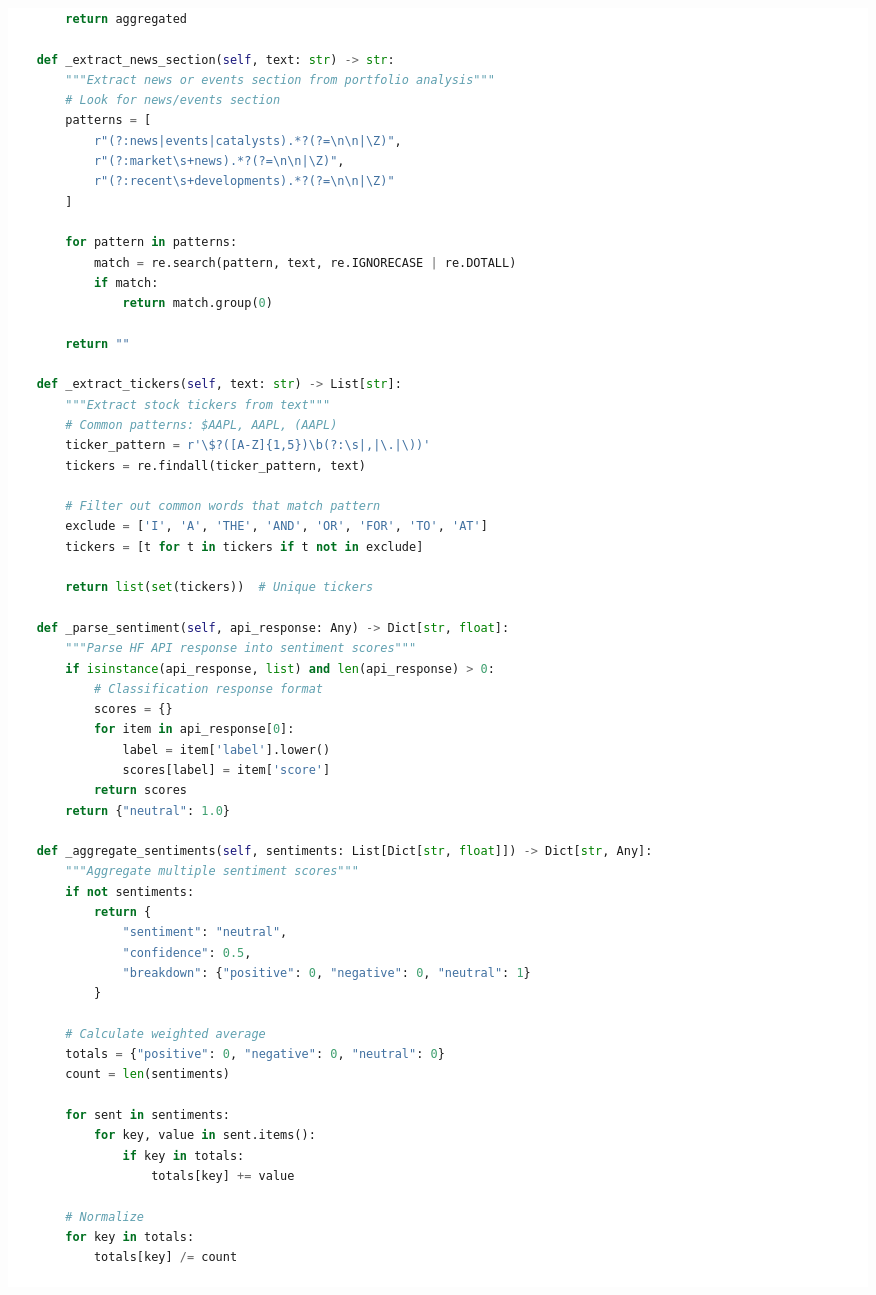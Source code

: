 ```python
        return aggregated
    
    def _extract_news_section(self, text: str) -> str:
        """Extract news or events section from portfolio analysis"""
        # Look for news/events section
        patterns = [
            r"(?:news|events|catalysts).*?(?=\n\n|\Z)",
            r"(?:market\s+news).*?(?=\n\n|\Z)",
            r"(?:recent\s+developments).*?(?=\n\n|\Z)"
        ]
        
        for pattern in patterns:
            match = re.search(pattern, text, re.IGNORECASE | re.DOTALL)
            if match:
                return match.group(0)
        
        return ""
    
    def _extract_tickers(self, text: str) -> List[str]:
        """Extract stock tickers from text"""
        # Common patterns: $AAPL, AAPL, (AAPL)
        ticker_pattern = r'\$?([A-Z]{1,5})\b(?:\s|,|\.|\))'
        tickers = re.findall(ticker_pattern, text)
        
        # Filter out common words that match pattern
        exclude = ['I', 'A', 'THE', 'AND', 'OR', 'FOR', 'TO', 'AT']
        tickers = [t for t in tickers if t not in exclude]
        
        return list(set(tickers))  # Unique tickers
    
    def _parse_sentiment(self, api_response: Any) -> Dict[str, float]:
        """Parse HF API response into sentiment scores"""
        if isinstance(api_response, list) and len(api_response) > 0:
            # Classification response format
            scores = {}
            for item in api_response[0]:
                label = item['label'].lower()
                scores[label] = item['score']
            return scores
        return {"neutral": 1.0}
    
    def _aggregate_sentiments(self, sentiments: List[Dict[str, float]]) -> Dict[str, Any]:
        """Aggregate multiple sentiment scores"""
        if not sentiments:
            return {
                "sentiment": "neutral",
                "confidence": 0.5,
                "breakdown": {"positive": 0, "negative": 0, "neutral": 1}
            }
        
        # Calculate weighted average
        totals = {"positive": 0, "negative": 0, "neutral": 0}
        count = len(sentiments)
        
        for sent in sentiments:
            for key, value in sent.items():
                if key in totals:
                    totals[key] += value
        
        # Normalize
        for key in totals:
            totals[key] /= count
        
```